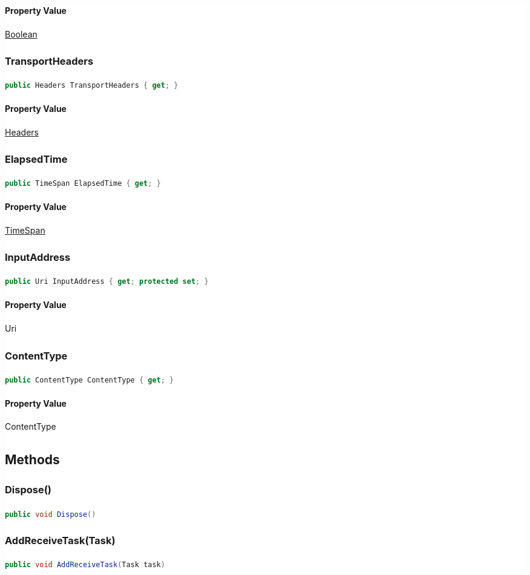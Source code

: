 #### Property Value

[Boolean](https://learn.microsoft.com/en-us/dotnet/api/system.boolean)<br/>

### **TransportHeaders**

```csharp
public Headers TransportHeaders { get; }
```

#### Property Value

[Headers](../../masstransit-abstractions/masstransit/headers)<br/>

### **ElapsedTime**

```csharp
public TimeSpan ElapsedTime { get; }
```

#### Property Value

[TimeSpan](https://learn.microsoft.com/en-us/dotnet/api/system.timespan)<br/>

### **InputAddress**

```csharp
public Uri InputAddress { get; protected set; }
```

#### Property Value

Uri<br/>

### **ContentType**

```csharp
public ContentType ContentType { get; }
```

#### Property Value

ContentType<br/>

## Methods

### **Dispose()**

```csharp
public void Dispose()
```

### **AddReceiveTask(Task)**

```csharp
public void AddReceiveTask(Task task)
```
